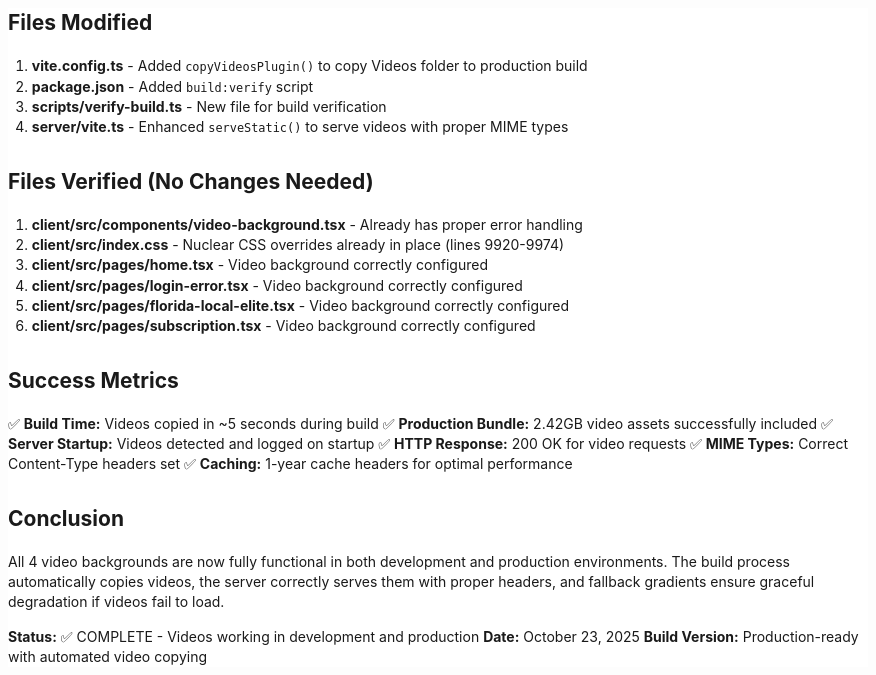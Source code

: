 ## Files Modified

1. **vite.config.ts** - Added `copyVideosPlugin()` to copy Videos folder to production build
2. **package.json** - Added `build:verify` script
3. **scripts/verify-build.ts** - New file for build verification
4. **server/vite.ts** - Enhanced `serveStatic()` to serve videos with proper MIME types

## Files Verified (No Changes Needed)

1. **client/src/components/video-background.tsx** - Already has proper error handling
2. **client/src/index.css** - Nuclear CSS overrides already in place (lines 9920-9974)
3. **client/src/pages/home.tsx** - Video background correctly configured
4. **client/src/pages/login-error.tsx** - Video background correctly configured
5. **client/src/pages/florida-local-elite.tsx** - Video background correctly configured
6. **client/src/pages/subscription.tsx** - Video background correctly configured

## Success Metrics

✅ **Build Time:** Videos copied in ~5 seconds during build
✅ **Production Bundle:** 2.42GB video assets successfully included
✅ **Server Startup:** Videos detected and logged on startup
✅ **HTTP Response:** 200 OK for video requests
✅ **MIME Types:** Correct Content-Type headers set
✅ **Caching:** 1-year cache headers for optimal performance

## Conclusion

All 4 video backgrounds are now fully functional in both development and production environments. The build process automatically copies videos, the server correctly serves them with proper headers, and fallback gradients ensure graceful degradation if videos fail to load.

**Status:** ✅ COMPLETE - Videos working in development and production
**Date:** October 23, 2025
**Build Version:** Production-ready with automated video copying
